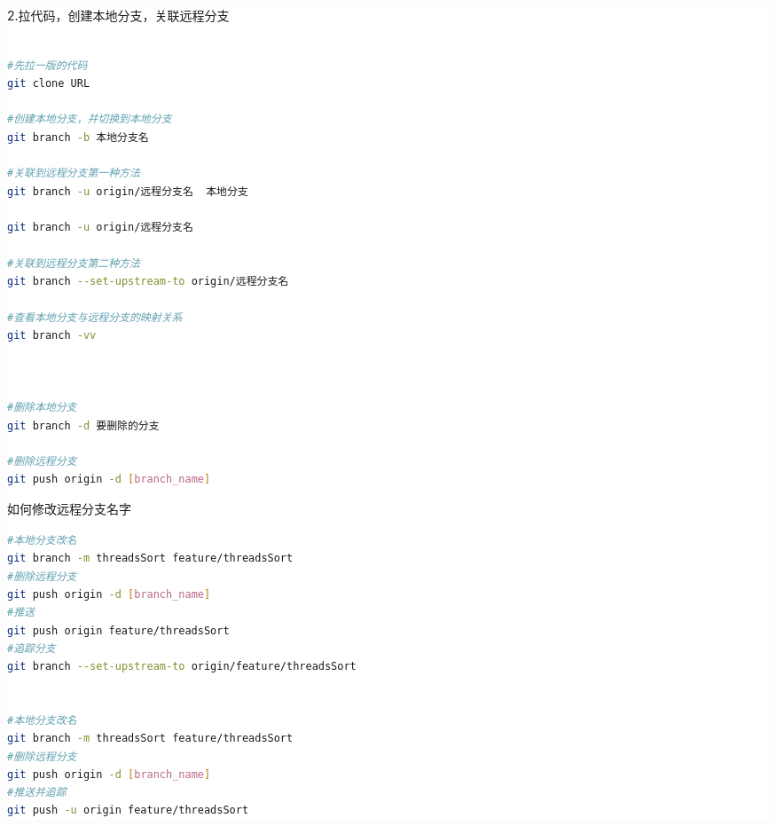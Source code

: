 

2.拉代码，创建本地分支，关联远程分支

```bash

#先拉一版的代码
git clone URL
    
#创建本地分支，并切换到本地分支
git branch -b 本地分支名 

#关联到远程分支第一种方法
git branch -u origin/远程分支名  本地分支

git branch -u origin/远程分支名

#关联到远程分支第二种方法
git branch --set-upstream-to origin/远程分支名

#查看本地分支与远程分支的映射关系
git branch -vv



#删除本地分支
git branch -d 要删除的分支

#删除远程分支
git push origin -d [branch_name]
```



如何修改远程分支名字

```bash
#本地分支改名
git branch -m threadsSort feature/threadsSort
#删除远程分支
git push origin -d [branch_name]
#推送
git push origin feature/threadsSort
#追踪分支
git branch --set-upstream-to origin/feature/threadsSort


#本地分支改名
git branch -m threadsSort feature/threadsSort
#删除远程分支
git push origin -d [branch_name]
#推送并追踪
git push -u origin feature/threadsSort
```
